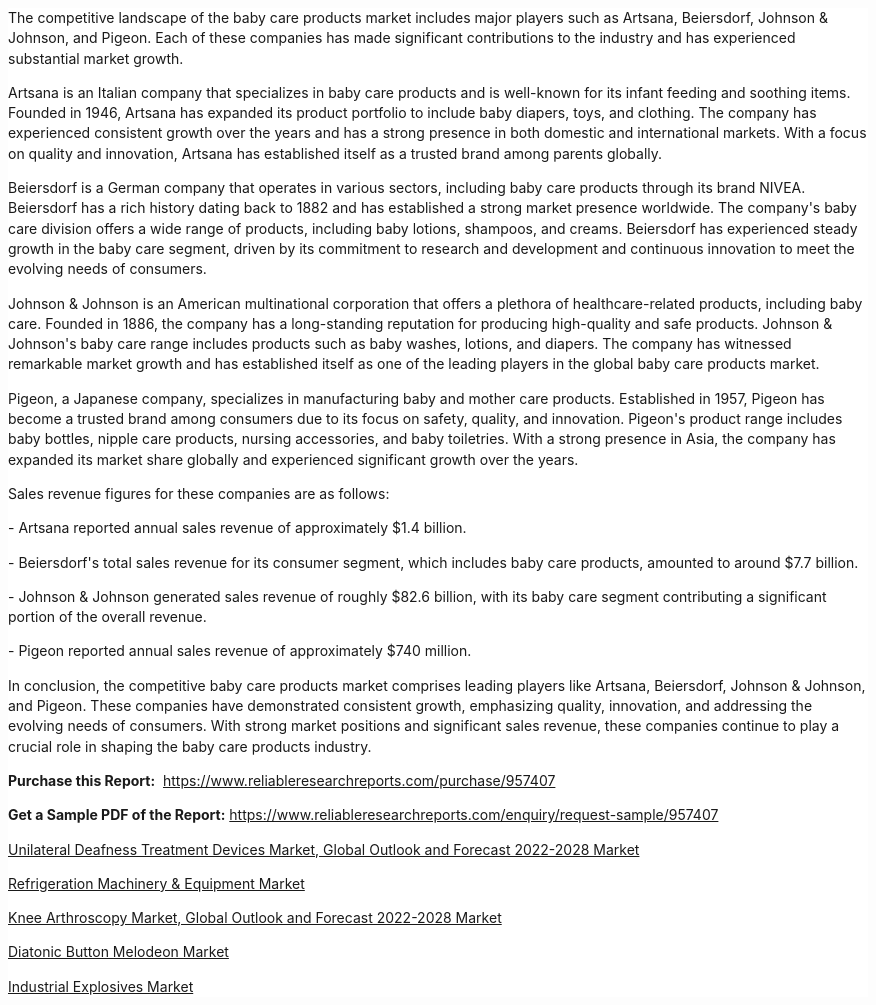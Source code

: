 <p><p>The competitive landscape of the baby care products market includes major players such as Artsana, Beiersdorf, Johnson & Johnson, and Pigeon. Each of these companies has made significant contributions to the industry and has experienced substantial market growth.</p><p>Artsana is an Italian company that specializes in baby care products and is well-known for its infant feeding and soothing items. Founded in 1946, Artsana has expanded its product portfolio to include baby diapers, toys, and clothing. The company has experienced consistent growth over the years and has a strong presence in both domestic and international markets. With a focus on quality and innovation, Artsana has established itself as a trusted brand among parents globally.</p><p>Beiersdorf is a German company that operates in various sectors, including baby care products through its brand NIVEA. Beiersdorf has a rich history dating back to 1882 and has established a strong market presence worldwide. The company's baby care division offers a wide range of products, including baby lotions, shampoos, and creams. Beiersdorf has experienced steady growth in the baby care segment, driven by its commitment to research and development and continuous innovation to meet the evolving needs of consumers.</p><p>Johnson & Johnson is an American multinational corporation that offers a plethora of healthcare-related products, including baby care. Founded in 1886, the company has a long-standing reputation for producing high-quality and safe products. Johnson & Johnson's baby care range includes products such as baby washes, lotions, and diapers. The company has witnessed remarkable market growth and has established itself as one of the leading players in the global baby care products market.</p><p>Pigeon, a Japanese company, specializes in manufacturing baby and mother care products. Established in 1957, Pigeon has become a trusted brand among consumers due to its focus on safety, quality, and innovation. Pigeon's product range includes baby bottles, nipple care products, nursing accessories, and baby toiletries. With a strong presence in Asia, the company has expanded its market share globally and experienced significant growth over the years.</p><p>Sales revenue figures for these companies are as follows:</p><p>- Artsana reported annual sales revenue of approximately $1.4 billion.</p><p>- Beiersdorf's total sales revenue for its consumer segment, which includes baby care products, amounted to around $7.7 billion.</p><p>- Johnson & Johnson generated sales revenue of roughly $82.6 billion, with its baby care segment contributing a significant portion of the overall revenue.</p><p>- Pigeon reported annual sales revenue of approximately $740 million.</p><p>In conclusion, the competitive baby care products market comprises leading players like Artsana, Beiersdorf, Johnson & Johnson, and Pigeon. These companies have demonstrated consistent growth, emphasizing quality, innovation, and addressing the evolving needs of consumers. With strong market positions and significant sales revenue, these companies continue to play a crucial role in shaping the baby care products industry.</p></p>
<p><strong>Purchase this Report:</strong>&nbsp;&nbsp;<a href="https://www.reliableresearchreports.com/purchase/957407">https://www.reliableresearchreports.com/purchase/957407</a></p>
<p></p>
<p><strong>Get a Sample PDF of the Report:</strong>&nbsp;<a href="https://www.reliableresearchreports.com/enquiry/request-sample/957407">https://www.reliableresearchreports.com/enquiry/request-sample/957407</a></p>
<p><p><a href="https://issuu.com/reportprime-2/docs/unilateral-deafness-treatment-devices-market-globa?fr=xKAE9_zU1NQ">Unilateral Deafness Treatment Devices Market, Global Outlook and Forecast 2022-2028 Market</a></p><p><a href="https://medium.com/@debramedina73/refrigeration-machinery-amp-equipment-market-size-growth-forecast-2023-2030-bcad8d398fb1">Refrigeration Machinery & Equipment Market</a></p><p><a href="https://issuu.com/reportprime-2/docs/knee-arthroscopy-market-global-outlook-and-forecas?fr=xKAE9_zU1NQ">Knee Arthroscopy Market, Global Outlook and Forecast 2022-2028 Market</a></p><p><a href="https://medium.com/@margaretlee84/diatonic-button-melodeon-market-size-growth-forecast-2023-2030-b867813bc888">Diatonic Button Melodeon Market</a></p><p><a href="https://www.linkedin.com/pulse/industrial-explosives-market-size-share-global-analysis-sftff/">Industrial Explosives Market</a></p></p>